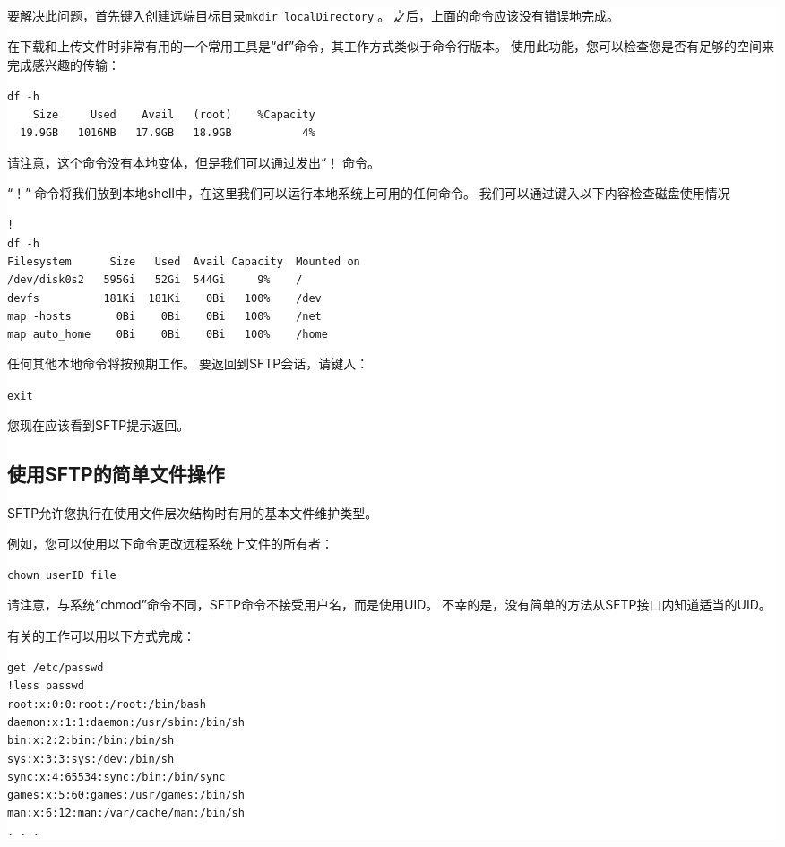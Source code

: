 要解决此问题，首先键入创建远端目标目录`mkdir localDirectory` 。 之后，上面的命令应该没有错误地完成。

在下载和上传文件时非常有用的一个常用工具是“df”命令，其工作方式类似于命令行版本。 使用此功能，您可以检查您是否有足够的空间来完成感兴趣的传输：

```
df -h
    Size     Used    Avail   (root)    %Capacity
  19.9GB   1016MB   17.9GB   18.9GB           4%
```

请注意，这个命令没有本地变体，但是我们可以通过发出“！ 命令。

“！” 命令将我们放到本地shell中，在这里我们可以运行本地系统上可用的任何命令。 我们可以通过键入以下内容检查磁盘使用情况

```
!
df -h
Filesystem      Size   Used  Avail Capacity  Mounted on
/dev/disk0s2   595Gi   52Gi  544Gi     9%    /
devfs          181Ki  181Ki    0Bi   100%    /dev
map -hosts       0Bi    0Bi    0Bi   100%    /net
map auto_home    0Bi    0Bi    0Bi   100%    /home
```

任何其他本地命令将按预期工作。 要返回到SFTP会话，请键入：

```
exit
```

您现在应该看到SFTP提示返回。

## 使用SFTP的简单文件操作

SFTP允许您执行在使用文件层次结构时有用的基本文件维护类型。

例如，您可以使用以下命令更改远程系统上文件的所有者：

```
chown userID file
```

请注意，与系统“chmod”命令不同，SFTP命令不接受用户名，而是使用UID。 不幸的是，没有简单的方法从SFTP接口内知道适当的UID。

有关的工作可以用以下方式完成：

```
get /etc/passwd
!less passwd
root:x:0:0:root:/root:/bin/bash
daemon:x:1:1:daemon:/usr/sbin:/bin/sh
bin:x:2:2:bin:/bin:/bin/sh
sys:x:3:3:sys:/dev:/bin/sh
sync:x:4:65534:sync:/bin:/bin/sync
games:x:5:60:games:/usr/games:/bin/sh
man:x:6:12:man:/var/cache/man:/bin/sh
. . .
```
